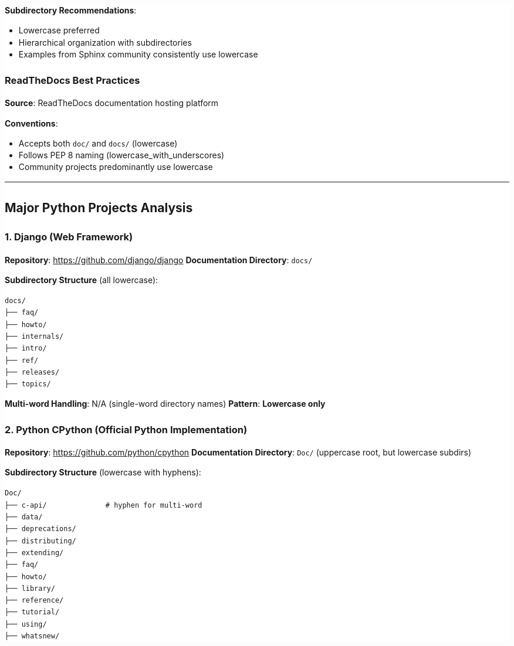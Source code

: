 **Subdirectory Recommendations**:
- Lowercase preferred
- Hierarchical organization with subdirectories
- Examples from Sphinx community consistently use lowercase

### ReadTheDocs Best Practices

**Source**: ReadTheDocs documentation hosting platform

**Conventions**:
- Accepts both `doc/` and `docs/` (lowercase)
- Follows PEP 8 naming (lowercase_with_underscores)
- Community projects predominantly use lowercase

---

## Major Python Projects Analysis

### 1. Django (Web Framework)

**Repository**: https://github.com/django/django
**Documentation Directory**: `docs/`

**Subdirectory Structure** (all lowercase):
```
docs/
├── faq/
├── howto/
├── internals/
├── intro/
├── ref/
├── releases/
├── topics/
```

**Multi-word Handling**: N/A (single-word directory names)
**Pattern**: **Lowercase only**

### 2. Python CPython (Official Python Implementation)

**Repository**: https://github.com/python/cpython
**Documentation Directory**: `Doc/` (uppercase root, but lowercase subdirs)

**Subdirectory Structure** (lowercase with hyphens):
```
Doc/
├── c-api/              # hyphen for multi-word
├── data/
├── deprecations/
├── distributing/
├── extending/
├── faq/
├── howto/
├── library/
├── reference/
├── tutorial/
├── using/
├── whatsnew/
```

